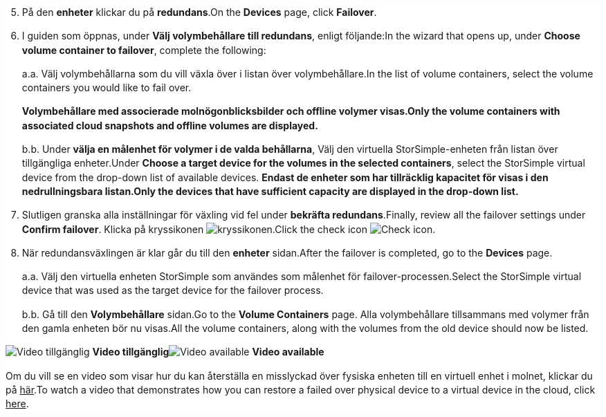 5. <span data-ttu-id="7aaf1-223">På den **enheter** klickar du på **redundans**.</span><span class="sxs-lookup"><span data-stu-id="7aaf1-223">On the **Devices** page, click **Failover**.</span></span>
6. <span data-ttu-id="7aaf1-224">I guiden som öppnas, under **Välj volymbehållare till redundans**, enligt följande:</span><span class="sxs-lookup"><span data-stu-id="7aaf1-224">In the wizard that opens up, under **Choose volume container to failover**, complete the following:</span></span>
   
    <span data-ttu-id="7aaf1-225">a.</span><span class="sxs-lookup"><span data-stu-id="7aaf1-225">a.</span></span> <span data-ttu-id="7aaf1-226">Välj volymbehållarna som du vill växla över i listan över volymbehållare.</span><span class="sxs-lookup"><span data-stu-id="7aaf1-226">In the list of volume containers, select the volume containers you would like to fail over.</span></span>
   
    <span data-ttu-id="7aaf1-227">**Volymbehållare med associerade molnögonblicksbilder och offline volymer visas.**</span><span class="sxs-lookup"><span data-stu-id="7aaf1-227">**Only the volume containers with associated cloud snapshots and offline volumes are displayed.**</span></span>
   
    <span data-ttu-id="7aaf1-228">b.</span><span class="sxs-lookup"><span data-stu-id="7aaf1-228">b.</span></span> <span data-ttu-id="7aaf1-229">Under **välja en målenhet för volymer i de valda behållarna**, Välj den virtuella StorSimple-enheten från listan över tillgängliga enheter.</span><span class="sxs-lookup"><span data-stu-id="7aaf1-229">Under **Choose a target device for the volumes in the selected containers**, select the StorSimple virtual device from the drop-down list of available devices.</span></span> <span data-ttu-id="7aaf1-230">**Endast de enheter som har tillräcklig kapacitet för visas i den nedrullningsbara listan.**</span><span class="sxs-lookup"><span data-stu-id="7aaf1-230">**Only the devices that have sufficient capacity are displayed in the drop-down list.**</span></span>  
7. <span data-ttu-id="7aaf1-231">Slutligen granska alla inställningar för växling vid fel under **bekräfta redundans**.</span><span class="sxs-lookup"><span data-stu-id="7aaf1-231">Finally, review all the failover settings under **Confirm failover**.</span></span> <span data-ttu-id="7aaf1-232">Klicka på kryssikonen ![kryssikonen](./media/storsimple-device-failover-disaster-recovery/IC740895.png).</span><span class="sxs-lookup"><span data-stu-id="7aaf1-232">Click the check icon ![Check icon](./media/storsimple-device-failover-disaster-recovery/IC740895.png).</span></span>
8. <span data-ttu-id="7aaf1-233">När redundansväxlingen är klar går du till den **enheter** sidan.</span><span class="sxs-lookup"><span data-stu-id="7aaf1-233">After the failover is completed, go to the **Devices** page.</span></span>
   
    <span data-ttu-id="7aaf1-234">a.</span><span class="sxs-lookup"><span data-stu-id="7aaf1-234">a.</span></span> <span data-ttu-id="7aaf1-235">Välj den virtuella enheten StorSimple som användes som målenhet för failover-processen.</span><span class="sxs-lookup"><span data-stu-id="7aaf1-235">Select the StorSimple virtual device that was used as the target device for the failover process.</span></span>
   
    <span data-ttu-id="7aaf1-236">b.</span><span class="sxs-lookup"><span data-stu-id="7aaf1-236">b.</span></span> <span data-ttu-id="7aaf1-237">Gå till den **Volymbehållare** sidan.</span><span class="sxs-lookup"><span data-stu-id="7aaf1-237">Go to the **Volume Containers** page.</span></span> <span data-ttu-id="7aaf1-238">Alla volymbehållare tillsammans med volymer från den gamla enheten bör nu visas.</span><span class="sxs-lookup"><span data-stu-id="7aaf1-238">All the volume containers, along with the volumes from the old device should now be listed.</span></span>

<span data-ttu-id="7aaf1-239">![Video tillgänglig](./media/storsimple-device-failover-disaster-recovery/Video_icon.png) **Video tillgänglig**</span><span class="sxs-lookup"><span data-stu-id="7aaf1-239">![Video available](./media/storsimple-device-failover-disaster-recovery/Video_icon.png) **Video available**</span></span>

<span data-ttu-id="7aaf1-240">Om du vill se en video som visar hur du kan återställa en misslyckad över fysiska enheten till en virtuell enhet i molnet, klickar du på [här](https://azure.microsoft.com/documentation/videos/storsimple-and-disaster-recovery/).</span><span class="sxs-lookup"><span data-stu-id="7aaf1-240">To watch a video that demonstrates how you can restore a failed over physical device to a virtual device in the cloud, click [here](https://azure.microsoft.com/documentation/videos/storsimple-and-disaster-recovery/).</span></span>
